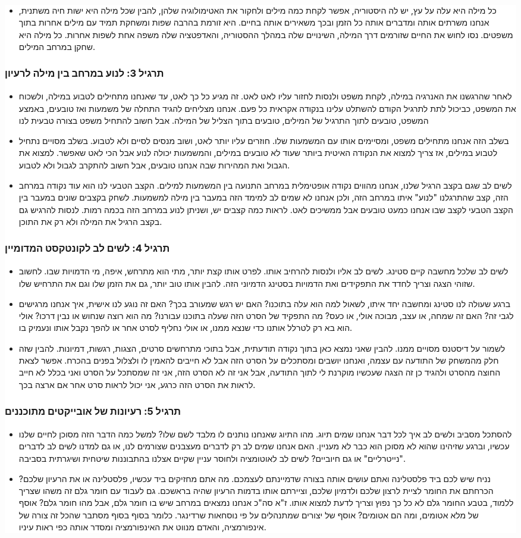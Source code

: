 - כל מילה היא עלה על עץ, יש לה היסטוריה, אפשר לקחת כמה מילים ולחקור את האטימולוגיה שלהן, להבין שכל מילה היא ישות חיה משתנית, אנחנו משרתים אותה ומדברים אותה כל הזמן ובכך משאירים אותה בחיים. היא זורמת בהרבה שפות ומשחקת תמיד עם מילים אחרות בתוך משפטים. נסו לחוש את החיים שזורמים דרך המילה, השינויים שלה במהלך ההסטוריה, והאדפטציה שלה משפה אחת לשפות אחרות. כל מילה היא שחקן במרחב המילים. 

### תרגיל 3: לנוע במרחב בין מילה לרעיון

- לאחר שהרגשנו את האנרגיה במילה, לקחת משפט ולנסות לחזור עליו לאט לאט. זה מגיע כל כך לאט, עד שאנחנו מתחילים לטבוע במילה, ולשכוח  את המשפט, כביכול לתת לתרגיל הקודם להשתלט עלינו בנקודה אקראית כל פעם. אנחנו מצליחים להגיד התחלה של משמעות ואז טובעים, באמצע המשפט, טובעים לתוך התרגיל של המילים, טובעים בתוך הצליל של המילה. אבל חשוב להתחיל משפט בצורה טבעית לנו

- בשלב הזה אנחנו מתחילים משפט, ומסיימים אותו עם המשמעות שלו. חוזרים עליו יותר לאט, ושוב מנסים לסיים ולא לטבוע. בשלב מסויים נתחיל לטבוע במילים, אז צריך למצוא את הנקודה האיטית ביותר שעוד לא טובעים במילים, והמשמעות יכולה לנוע אבל הכי לאט שאפשר. למצוא את הגבול ואת המהירות שבה אנחנו טובעים, אבל חשוב להתקרב לגבול ולא לטבוע. 

- לשים לב שגם בקצב הרגיל שלנו, אנחנו מהווים נקודה אופטימלית במרחב התנועה בין המשמעות למילים. הקצב הטבעי לנו הוא עוד נקודה במרחב הזה, קצב שהתרגלנו "לנוע" איתו במרחב הזה, ולכן אנחנו לא שמים לב למימד הזה במעבר בין מילה למשמעות. לשחק בקצבים שונים במעבר בין הקצב הטבעי לקצב שבו אנחנו כמעט טובעים אבל ממשיכים לאט. לראות כמה קצבים יש, ושניתן לנוע במרחב הזה בכמה רמות. לנסות להרגיש גם בקצב הרגיל את המילה ולא רק את התוכן. 

### תרגיל 4: לשים לב לקונטקסט המדומיין

- לשים לב שלכל מחשבה קיים סטינג. לשים לב אליו ולנסות להרחיב אותו. לפרט אותו קצת יותר, מתי הוא מתרחש, איפה, מי הדמויות שבו. לחשוב שזוהי הצגה וצריך לחדד את התפקידים ואת הדמויות בסטינג הדמיוני הזה. להבין אותו טוב יותר, גם את הזמן שלו וגם את התרחיש שלו.

- ברגע שעולה לנו סטינג ומחשבה יחד איתו, לשאול למה הוא עלה בתוכנו? האם יש רגש שמעורב בכך? האם זה נוגע לנו אישית, איך אנחנו מרגישים לגבי זה? האם זה שמחה, או עצב, מבוכה אולי, או כעס? מה התפקיד של הסרט הזה שעלה בתוכנו עבורנו? מה הוא רוצה שנחוש או נבין דרכו? אולי הוא בא רק לטרלל אותנו כדי שנצא ממנו, או אולי נחליף לסרט אחר או להפך נקבל אותו ונעמיק בו. 

- לשמור על דיסטנס מסויים ממנו. להבין שאני נמצא כאן בתוך נקודה תודעתית, אבל בתוכי מתרחשים סרטים, הצגות, רגשות, דמיונות. להבין שזה חלק מהמשחק של התודעה עם עצמה, ואנחנו יושבים ומסתכלים על הסרט הזה אבל לא חייבים להאמין לו ולצלול בפנים בהכרח. אפשר לצאת החוצה מהסרט ולהגיד כן זה הצגה שעכשיו מוקרנת לי לתוך התודעה, אבל אני זה לא הסרט הזה, אני זה שמסתכל על הסרט ואני בכלל לא חייב לראות את הסרט הזה כרגע, אני יכול לראות סרט אחר אם ארצה בכך. 

### תרגיל 5: רעיונות של אובייקטים מתוכננים

- להסתכל מסביב ולשים לב איך לכל דבר אנחנו שמים תיוג. מהו התיוג שאנחנו נותנים לו מלבד לשם שלו? למשל כמה הדבר הזה מסוכן לחיים שלנו עכשיו, וברגע שזיהינו שהוא לא מסוכן הוא כבר לא מעניין. האם אנחנו שמים לב רק לדברים מעצבנים שצורמים לנו, או גם למדנו לשים לב לדברים "נייטרליים" או גם חיוביים? לשים לב לאוטומציה ולחוסר עניין שקיים אצלנו בהתבוננות שיטחית ושיגרתית בסביבה. 

- נניח שיש לכם ביד פלסטלינה ואתם עושים אותה בצורה שדמיינתם לעצמכם. מה אתם מחזיקים ביד עכשיו, פלסטלינה או את הרעיון שלכם? הכרחתם את החומר לציית לרצון שלכם ולדמיון שלכם, וציירתם אותו בדמות הרעיון שהיה בראשכם. גם לעבוד עם חומר גלם זה משהו שצריך ללמוד, בטבע החומר גלם לא כל כך נפוץ וצריך לדעת למצוא אותו. ז"א סה"כ אנחנו נמצאים במרחב שיש בו חומר גלם, אבל מהו חומר גלם? אוסף של מלא אטומים, ומה הם אטומים? אוסף של יצורים שמתנהלים על פי נוסחאות שרדינגר. כלומר בסוף בסוף מסתבר שהכל זה צורה של אינפורמציה, והאדם מנווט את האינפורמציה ומסדר אותה כפי ראות עיניו. 
